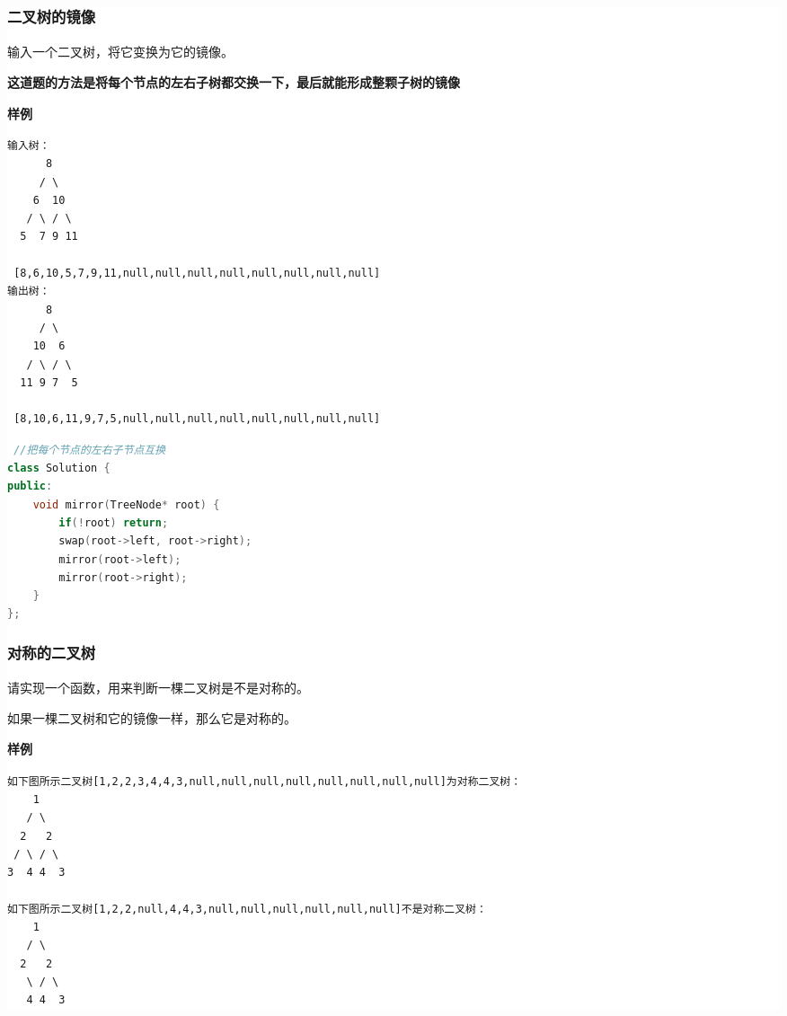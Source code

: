 ###  二叉树的镜像

输入一个二叉树，将它变换为它的镜像。

**这道题的方法是将每个节点的左右子树都交换一下，最后就能形成整颗子树的镜像**

**样例**

```
输入树：
      8
     / \
    6  10
   / \ / \
  5  7 9 11

 [8,6,10,5,7,9,11,null,null,null,null,null,null,null,null] 
输出树：
      8
     / \
    10  6
   / \ / \
  11 9 7  5

 [8,10,6,11,9,7,5,null,null,null,null,null,null,null,null]
```

```cpp
 //把每个节点的左右子节点互换
class Solution {
public:
    void mirror(TreeNode* root) {
        if(!root) return;
        swap(root->left, root->right);
        mirror(root->left);
        mirror(root->right);
    }
};
```

### 对称的二叉树

请实现一个函数，用来判断一棵二叉树是不是对称的。

如果一棵二叉树和它的镜像一样，那么它是对称的。

**样例**

```
如下图所示二叉树[1,2,2,3,4,4,3,null,null,null,null,null,null,null,null]为对称二叉树：
    1
   / \
  2   2
 / \ / \
3  4 4  3

如下图所示二叉树[1,2,2,null,4,4,3,null,null,null,null,null,null]不是对称二叉树：
    1
   / \
  2   2
   \ / \
   4 4  3
```
